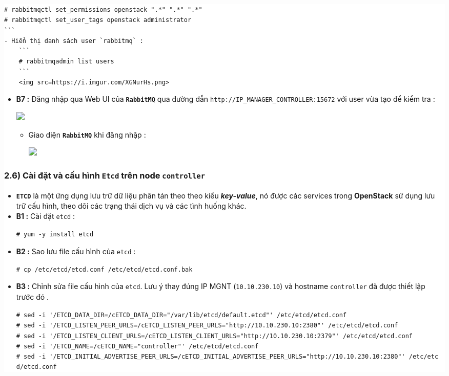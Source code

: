     # rabbitmqctl set_permissions openstack ".*" ".*" ".*"
    # rabbitmqctl set_user_tags openstack administrator
    ```
    - Hiển thị danh sách user `rabbitmq` :
        ```
        # rabbitmqadmin list users
        ```
        <img src=https://i.imgur.com/XGNurHs.png>
- **B7 :** Đăng nhập qua Web UI của **`RabbitMQ`** qua đường dẫn `http://IP_MANAGER_CONTROLLER:15672` với user vừa tạo để kiểm tra :

    <img src=https://i.imgur.com/27aoVF2.png>

    - Giao diện **`RabbitMQ`** khi đăng nhập :

        <img src=https://i.imgur.com/Nt8X0pv.png>

### **2.6) Cài đặt và cấu hình **`Etcd`** trên node `controller`**
- **`ETCD`** là một ứng dụng lưu trữ dữ liệu phân tán theo theo kiểu ***key-value***, nó được các services trong **OpenStack** sử dụng lưu trữ cấu hình, theo dõi các trạng thái dịch vụ và các tình huống khác.
- **B1 :** Cài đặt `etcd` :
    ```
    # yum -y install etcd
    ```
- **B2 :** Sao lưu file cấu hình của `etcd` :
    ```
    # cp /etc/etcd/etcd.conf /etc/etcd/etcd.conf.bak
    ```
- **B3 :** Chỉnh sửa file cấu hình của `etcd`. Lưu ý thay đúng IP MGNT (`10.10.230.10`) và hostname `controller` đã được thiết lập trước đó .
    ```
    # sed -i '/ETCD_DATA_DIR=/cETCD_DATA_DIR="/var/lib/etcd/default.etcd"' /etc/etcd/etcd.conf
    # sed -i '/ETCD_LISTEN_PEER_URLS=/cETCD_LISTEN_PEER_URLS="http://10.10.230.10:2380"' /etc/etcd/etcd.conf
    # sed -i '/ETCD_LISTEN_CLIENT_URLS=/cETCD_LISTEN_CLIENT_URLS="http://10.10.230.10:2379"' /etc/etcd/etcd.conf
    # sed -i '/ETCD_NAME=/cETCD_NAME="controller"' /etc/etcd/etcd.conf
    # sed -i '/ETCD_INITIAL_ADVERTISE_PEER_URLS=/cETCD_INITIAL_ADVERTISE_PEER_URLS="http://10.10.230.10:2380"' /etc/etcd/etcd.conf